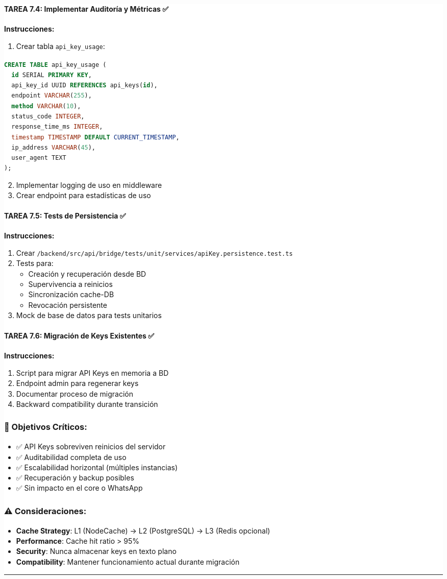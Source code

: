 #### TAREA 7.4: Implementar Auditoría y Métricas ✅
**Instrucciones:**
1. Crear tabla `api_key_usage`:
```sql
CREATE TABLE api_key_usage (
  id SERIAL PRIMARY KEY,
  api_key_id UUID REFERENCES api_keys(id),
  endpoint VARCHAR(255),
  method VARCHAR(10),
  status_code INTEGER,
  response_time_ms INTEGER,
  timestamp TIMESTAMP DEFAULT CURRENT_TIMESTAMP,
  ip_address VARCHAR(45),
  user_agent TEXT
);
```
2. Implementar logging de uso en middleware
3. Crear endpoint para estadísticas de uso

#### TAREA 7.5: Tests de Persistencia ✅
**Instrucciones:**
1. Crear `/backend/src/api/bridge/tests/unit/services/apiKey.persistence.test.ts`
2. Tests para:
   - Creación y recuperación desde BD
   - Supervivencia a reinicios
   - Sincronización cache-DB
   - Revocación persistente
3. Mock de base de datos para tests unitarios

#### TAREA 7.6: Migración de Keys Existentes ✅
**Instrucciones:**
1. Script para migrar API Keys en memoria a BD
2. Endpoint admin para regenerar keys
3. Documentar proceso de migración
4. Backward compatibility durante transición

### 🎯 Objetivos Críticos:
- ✅ API Keys sobreviven reinicios del servidor
- ✅ Auditabilidad completa de uso
- ✅ Escalabilidad horizontal (múltiples instancias)
- ✅ Recuperación y backup posibles
- ✅ Sin impacto en el core o WhatsApp

### ⚠️ Consideraciones:
- **Cache Strategy**: L1 (NodeCache) → L2 (PostgreSQL) → L3 (Redis opcional)
- **Performance**: Cache hit ratio > 95%
- **Security**: Nunca almacenar keys en texto plano
- **Compatibility**: Mantener funcionamiento actual durante migración

---
